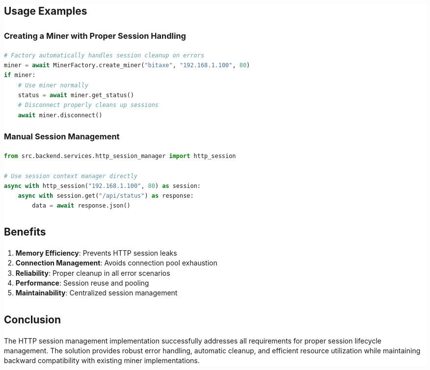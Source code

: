 ## Usage Examples

### Creating a Miner with Proper Session Handling
```python
# Factory automatically handles session cleanup on errors
miner = await MinerFactory.create_miner("bitaxe", "192.168.1.100", 80)
if miner:
    # Use miner normally
    status = await miner.get_status()
    # Disconnect properly cleans up sessions
    await miner.disconnect()
```

### Manual Session Management
```python
from src.backend.services.http_session_manager import http_session

# Use session context manager directly
async with http_session("192.168.1.100", 80) as session:
    async with session.get("/api/status") as response:
        data = await response.json()
```

## Benefits

1. **Memory Efficiency**: Prevents HTTP session leaks
2. **Connection Management**: Avoids connection pool exhaustion
3. **Reliability**: Proper cleanup in all error scenarios
4. **Performance**: Session reuse and pooling
5. **Maintainability**: Centralized session management

## Conclusion

The HTTP session management implementation successfully addresses all requirements for proper session lifecycle management. The solution provides robust error handling, automatic cleanup, and efficient resource utilization while maintaining backward compatibility with existing miner implementations.
